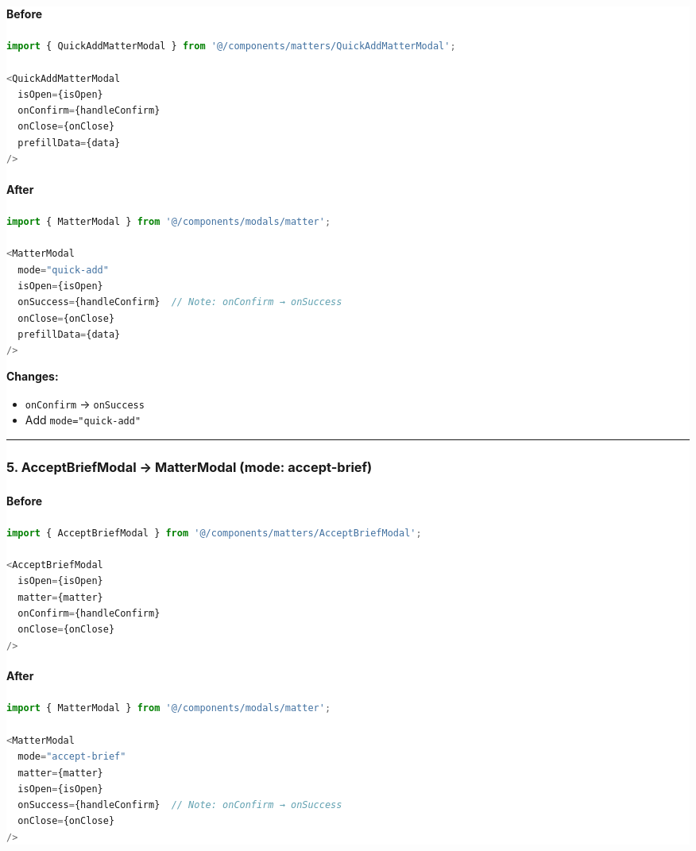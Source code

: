 #### Before
```typescript
import { QuickAddMatterModal } from '@/components/matters/QuickAddMatterModal';

<QuickAddMatterModal
  isOpen={isOpen}
  onConfirm={handleConfirm}
  onClose={onClose}
  prefillData={data}
/>
```

#### After
```typescript
import { MatterModal } from '@/components/modals/matter';

<MatterModal
  mode="quick-add"
  isOpen={isOpen}
  onSuccess={handleConfirm}  // Note: onConfirm → onSuccess
  onClose={onClose}
  prefillData={data}
/>
```

**Changes:**
- `onConfirm` → `onSuccess`
- Add `mode="quick-add"`

---

### 5. AcceptBriefModal → MatterModal (mode: accept-brief)

#### Before
```typescript
import { AcceptBriefModal } from '@/components/matters/AcceptBriefModal';

<AcceptBriefModal
  isOpen={isOpen}
  matter={matter}
  onConfirm={handleConfirm}
  onClose={onClose}
/>
```

#### After
```typescript
import { MatterModal } from '@/components/modals/matter';

<MatterModal
  mode="accept-brief"
  matter={matter}
  isOpen={isOpen}
  onSuccess={handleConfirm}  // Note: onConfirm → onSuccess
  onClose={onClose}
/>
```
